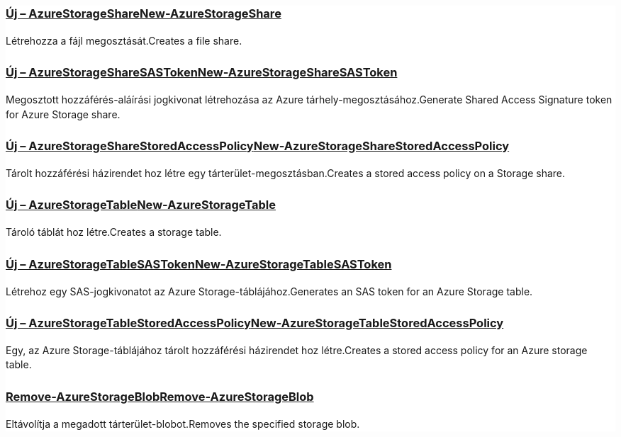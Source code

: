 ### [<span data-ttu-id="d4116-167">Új – AzureStorageShare</span><span class="sxs-lookup"><span data-stu-id="d4116-167">New-AzureStorageShare</span></span>](New-AzureStorageShare.md)
<span data-ttu-id="d4116-168">Létrehozza a fájl megosztását.</span><span class="sxs-lookup"><span data-stu-id="d4116-168">Creates a file share.</span></span>

### [<span data-ttu-id="d4116-169">Új – AzureStorageShareSASToken</span><span class="sxs-lookup"><span data-stu-id="d4116-169">New-AzureStorageShareSASToken</span></span>](New-AzureStorageShareSASToken.md)
<span data-ttu-id="d4116-170">Megosztott hozzáférés-aláírási jogkivonat létrehozása az Azure tárhely-megosztásához.</span><span class="sxs-lookup"><span data-stu-id="d4116-170">Generate Shared Access Signature token for Azure Storage share.</span></span>

### [<span data-ttu-id="d4116-171">Új – AzureStorageShareStoredAccessPolicy</span><span class="sxs-lookup"><span data-stu-id="d4116-171">New-AzureStorageShareStoredAccessPolicy</span></span>](New-AzureStorageShareStoredAccessPolicy.md)
<span data-ttu-id="d4116-172">Tárolt hozzáférési házirendet hoz létre egy tárterület-megosztásban.</span><span class="sxs-lookup"><span data-stu-id="d4116-172">Creates a stored access policy on a Storage share.</span></span>

### [<span data-ttu-id="d4116-173">Új – AzureStorageTable</span><span class="sxs-lookup"><span data-stu-id="d4116-173">New-AzureStorageTable</span></span>](New-AzureStorageTable.md)
<span data-ttu-id="d4116-174">Tároló táblát hoz létre.</span><span class="sxs-lookup"><span data-stu-id="d4116-174">Creates a storage table.</span></span>

### [<span data-ttu-id="d4116-175">Új – AzureStorageTableSASToken</span><span class="sxs-lookup"><span data-stu-id="d4116-175">New-AzureStorageTableSASToken</span></span>](New-AzureStorageTableSASToken.md)
<span data-ttu-id="d4116-176">Létrehoz egy SAS-jogkivonatot az Azure Storage-táblájához.</span><span class="sxs-lookup"><span data-stu-id="d4116-176">Generates an SAS token for an Azure Storage table.</span></span>

### [<span data-ttu-id="d4116-177">Új – AzureStorageTableStoredAccessPolicy</span><span class="sxs-lookup"><span data-stu-id="d4116-177">New-AzureStorageTableStoredAccessPolicy</span></span>](New-AzureStorageTableStoredAccessPolicy.md)
<span data-ttu-id="d4116-178">Egy, az Azure Storage-táblájához tárolt hozzáférési házirendet hoz létre.</span><span class="sxs-lookup"><span data-stu-id="d4116-178">Creates a stored access policy for an Azure storage table.</span></span>

### [<span data-ttu-id="d4116-179">Remove-AzureStorageBlob</span><span class="sxs-lookup"><span data-stu-id="d4116-179">Remove-AzureStorageBlob</span></span>](Remove-AzureStorageBlob.md)
<span data-ttu-id="d4116-180">Eltávolítja a megadott tárterület-blobot.</span><span class="sxs-lookup"><span data-stu-id="d4116-180">Removes the specified storage blob.</span></span>
